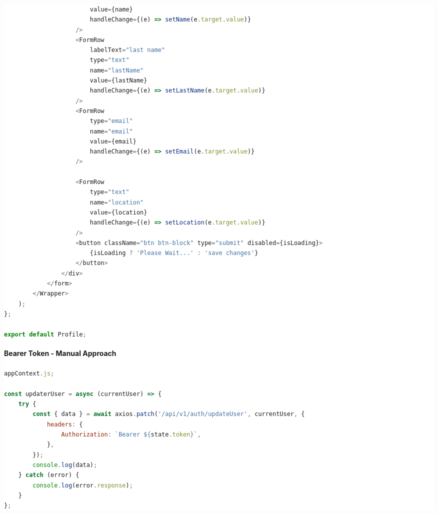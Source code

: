 ```js
						value={name}
						handleChange={(e) => setName(e.target.value)}
					/>
					<FormRow
						labelText="last name"
						type="text"
						name="lastName"
						value={lastName}
						handleChange={(e) => setLastName(e.target.value)}
					/>
					<FormRow
						type="email"
						name="email"
						value={email}
						handleChange={(e) => setEmail(e.target.value)}
					/>

					<FormRow
						type="text"
						name="location"
						value={location}
						handleChange={(e) => setLocation(e.target.value)}
					/>
					<button className="btn btn-block" type="submit" disabled={isLoading}>
						{isLoading ? 'Please Wait...' : 'save changes'}
					</button>
				</div>
			</form>
		</Wrapper>
	);
};

export default Profile;
```

#### Bearer Token - Manual Approach

```js
appContext.js;

const updaterUser = async (currentUser) => {
	try {
		const { data } = await axios.patch('/api/v1/auth/updateUser', currentUser, {
			headers: {
				Authorization: `Bearer ${state.token}`,
			},
		});
		console.log(data);
	} catch (error) {
		console.log(error.response);
	}
};
```
